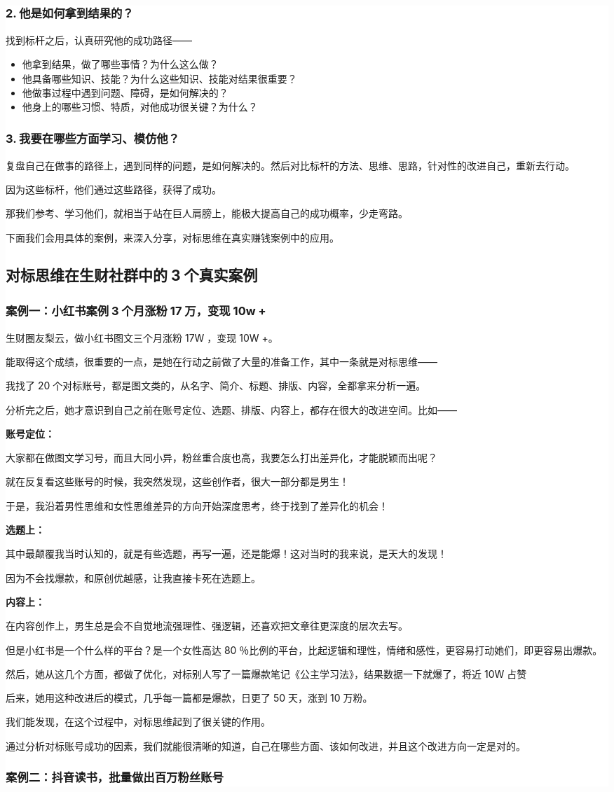 ### 2. 他是如何拿到结果的？

找到标杆之后，认真研究他的成功路径——

- 他拿到结果，做了哪些事情？为什么这么做？
- 他具备哪些知识、技能？为什么这些知识、技能对结果很重要？
- 他做事过程中遇到问题、障碍，是如何解决的？
- 他身上的哪些习惯、特质，对他成功很关键？为什么？

### 3. 我要在哪些方面学习、模仿他？

复盘自己在做事的路径上，遇到同样的问题，是如何解决的。然后对比标杆的方法、思维、思路，针对性的改进自己，重新去行动。

因为这些标杆，他们通过这些路径，获得了成功。

那我们参考、学习他们，就相当于站在巨人肩膀上，能极大提高自己的成功概率，少走弯路。

下面我们会用具体的案例，来深入分享，对标思维在真实赚钱案例中的应用。

## 对标思维在生财社群中的 3 个真实案例

### 案例一：小红书案例 3 个月涨粉 17 万，变现 10w +

生财圈友梨云，做小红书图文三个月涨粉 17W ，变现 10W +。

能取得这个成绩，很重要的一点，是她在行动之前做了大量的准备工作，其中一条就是对标思维——

我找了 20 个对标账号，都是图文类的，从名字、简介、标题、排版、内容，全都拿来分析一遍。

分析完之后，她才意识到自己之前在账号定位、选题、排版、内容上，都存在很大的改进空间。比如——

**账号定位：**

大家都在做图文学习号，而且大同小异，粉丝重合度也高，我要怎么打出差异化，才能脱颖而出呢？

就在反复看这些账号的时候，我突然发现，这些创作者，很大一部分都是男生！

于是，我沿着男性思维和女性思维差异的方向开始深度思考，终于找到了差异化的机会！

**选题上：**

其中最颠覆我当时认知的，就是有些选题，再写一遍，还是能爆！这对当时的我来说，是天大的发现！

因为不会找爆款，和原创优越感，让我直接卡死在选题上。

**内容上：**

在内容创作上，男生总是会不自觉地流强理性、强逻辑，还喜欢把文章往更深度的层次去写。

但是小红书是一个什么样的平台？是一个女性高达 80 ％比例的平台，比起逻辑和理性，情绪和感性，更容易打动她们，即更容易出爆款。

然后，她从这几个方面，都做了优化，对标别人写了一篇爆款笔记《公主学习法》，结果数据一下就爆了，将近 10W 占赞

后来，她用这种改进后的模式，几乎每一篇都是爆款，日更了 50 天，涨到 10 万粉。

我们能发现，在这个过程中，对标思维起到了很关键的作用。

通过分析对标账号成功的因素，我们就能很清晰的知道，自己在哪些方面、该如何改进，并且这个改进方向一定是对的。

### 案例二：抖音读书，批量做出百万粉丝账号
